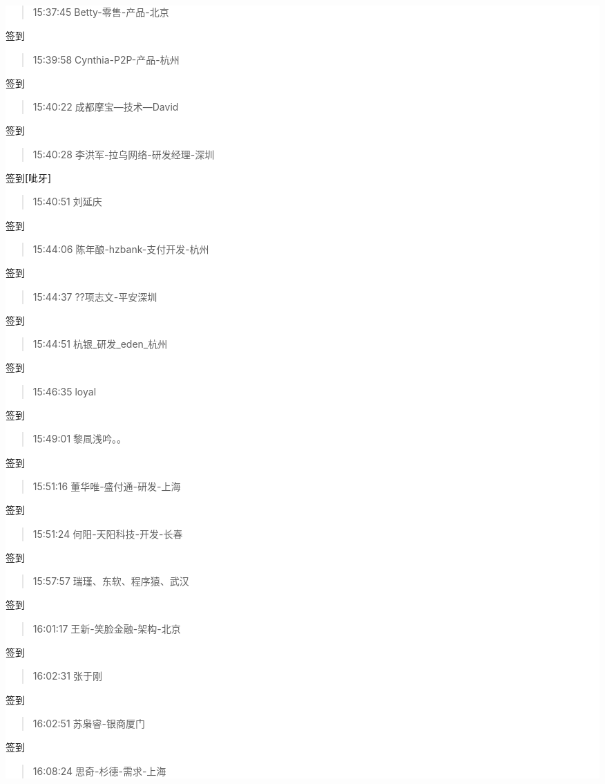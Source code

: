 > 15:37:45  Betty-零售-产品-北京  
   
签到  
   
> 15:39:58  Cynthia-P2P-产品-杭州  
   
签到  
   
> 15:40:22  成都摩宝—技术—David  
   
签到  
   
> 15:40:28  李洪军-拉乌网络-研发经理-深圳  
   
签到[呲牙]  
   
> 15:40:51  刘延庆  
   
签到  
   
> 15:44:06  陈年酿-hzbank-支付开发-杭州  
   
签到  
   
> 15:44:37  ??项志文-平安深圳  
   
签到  
   
> 15:44:51  杭银_研发_eden_杭州  
   
签到  
   
> 15:46:35  loyal  
   
签到  
   
> 15:49:01  黎凬浅吟。。  
   
签到  
   
> 15:51:16  董华唯-盛付通-研发-上海  
   
签到  
   
> 15:51:24  何阳-天阳科技-开发-长春  
   
签到  
   
> 15:57:57  瑞瑾、东软、程序猿、武汉  
   
签到  
   
> 16:01:17  王新-笑脸金融-架构-北京  
   
签到  
   
> 16:02:31  张于刚  
   
签到  
   
> 16:02:51  苏枭睿-银商厦门  
   
签到  
   
> 16:08:24  思奇-杉德-需求-上海  
   